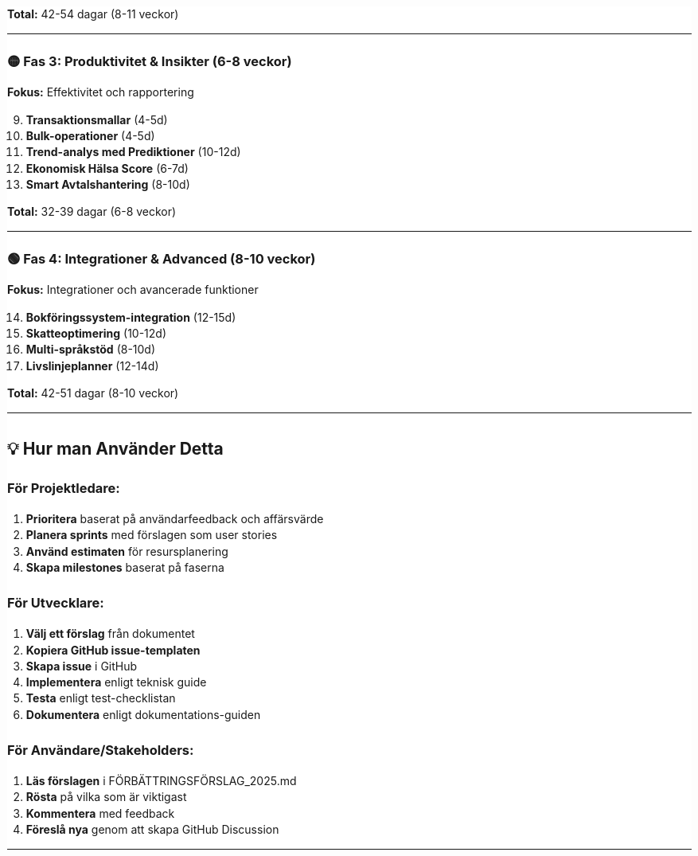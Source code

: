 **Total:** 42-54 dagar (8-11 veckor)

---

### 🟡 Fas 3: Produktivitet & Insikter (6-8 veckor)

**Fokus:** Effektivitet och rapportering

9. **Transaktionsmallar** (4-5d)
10. **Bulk-operationer** (4-5d)
11. **Trend-analys med Prediktioner** (10-12d)
12. **Ekonomisk Hälsa Score** (6-7d)
13. **Smart Avtalshantering** (8-10d)

**Total:** 32-39 dagar (6-8 veckor)

---

### 🟢 Fas 4: Integrationer & Advanced (8-10 veckor)

**Fokus:** Integrationer och avancerade funktioner

14. **Bokföringssystem-integration** (12-15d)
15. **Skatteoptimering** (10-12d)
16. **Multi-språkstöd** (8-10d)
17. **Livslinjeplanner** (12-14d)

**Total:** 42-51 dagar (8-10 veckor)

---

## 💡 Hur man Använder Detta

### För Projektledare:

1. **Prioritera** baserat på användarfeedback och affärsvärde
2. **Planera sprints** med förslagen som user stories
3. **Använd estimaten** för resursplanering
4. **Skapa milestones** baserat på faserna

### För Utvecklare:

1. **Välj ett förslag** från dokumentet
2. **Kopiera GitHub issue-templaten**
3. **Skapa issue** i GitHub
4. **Implementera** enligt teknisk guide
5. **Testa** enligt test-checklistan
6. **Dokumentera** enligt dokumentations-guiden

### För Användare/Stakeholders:

1. **Läs förslagen** i FÖRBÄTTRINGSFÖRSLAG_2025.md
2. **Rösta** på vilka som är viktigast
3. **Kommentera** med feedback
4. **Föreslå nya** genom att skapa GitHub Discussion

---